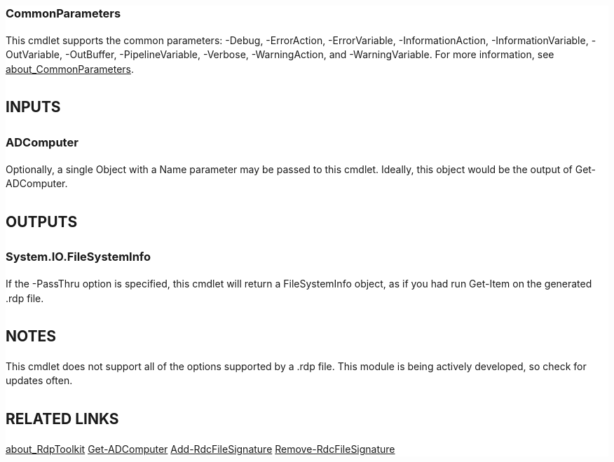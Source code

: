 ### CommonParameters
This cmdlet supports the common parameters: -Debug, -ErrorAction, -ErrorVariable, -InformationAction, -InformationVariable, -OutVariable, -OutBuffer, -PipelineVariable, -Verbose, -WarningAction, and -WarningVariable. For more information, see [about_CommonParameters](http://go.microsoft.com/fwlink/?LinkID=113216).

## INPUTS

### ADComputer
Optionally, a single Object with a Name parameter may be passed to this cmdlet.  Ideally, this object would be the output of Get-ADComputer.

## OUTPUTS

### System.IO.FileSystemInfo
If the -PassThru option is specified, this cmdlet will return a FileSystemInfo object, as if you had run Get-Item on the generated .rdp file.

## NOTES
This cmdlet does not support all of the options supported by a .rdp file.  This module is being actively developed, so check for updates often.

## RELATED LINKS

[about_RdpToolkit]()
[Get-ADComputer]()
[Add-RdcFileSignature]()
[Remove-RdcFileSignature]()
